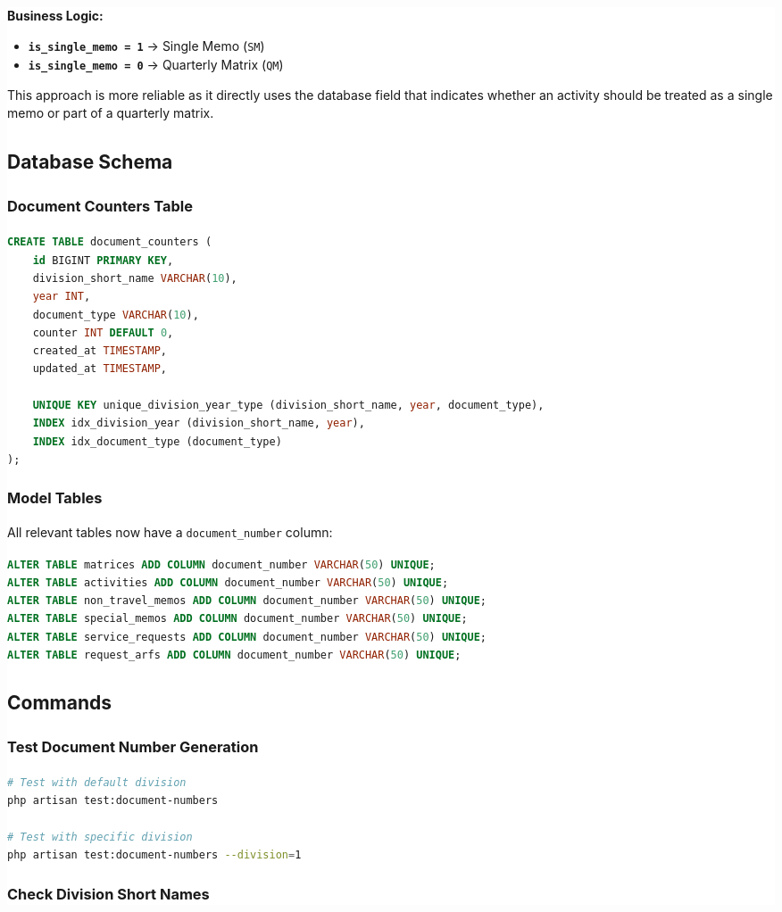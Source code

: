 **Business Logic:**
- **`is_single_memo = 1`** → Single Memo (`SM`)
- **`is_single_memo = 0`** → Quarterly Matrix (`QM`)

This approach is more reliable as it directly uses the database field that indicates whether an activity should be treated as a single memo or part of a quarterly matrix.

## Database Schema

### Document Counters Table

```sql
CREATE TABLE document_counters (
    id BIGINT PRIMARY KEY,
    division_short_name VARCHAR(10),
    year INT,
    document_type VARCHAR(10),
    counter INT DEFAULT 0,
    created_at TIMESTAMP,
    updated_at TIMESTAMP,
    
    UNIQUE KEY unique_division_year_type (division_short_name, year, document_type),
    INDEX idx_division_year (division_short_name, year),
    INDEX idx_document_type (document_type)
);
```

### Model Tables

All relevant tables now have a `document_number` column:

```sql
ALTER TABLE matrices ADD COLUMN document_number VARCHAR(50) UNIQUE;
ALTER TABLE activities ADD COLUMN document_number VARCHAR(50) UNIQUE;
ALTER TABLE non_travel_memos ADD COLUMN document_number VARCHAR(50) UNIQUE;
ALTER TABLE special_memos ADD COLUMN document_number VARCHAR(50) UNIQUE;
ALTER TABLE service_requests ADD COLUMN document_number VARCHAR(50) UNIQUE;
ALTER TABLE request_arfs ADD COLUMN document_number VARCHAR(50) UNIQUE;
```

## Commands

### Test Document Number Generation

```bash
# Test with default division
php artisan test:document-numbers

# Test with specific division
php artisan test:document-numbers --division=1
```

### Check Division Short Names
